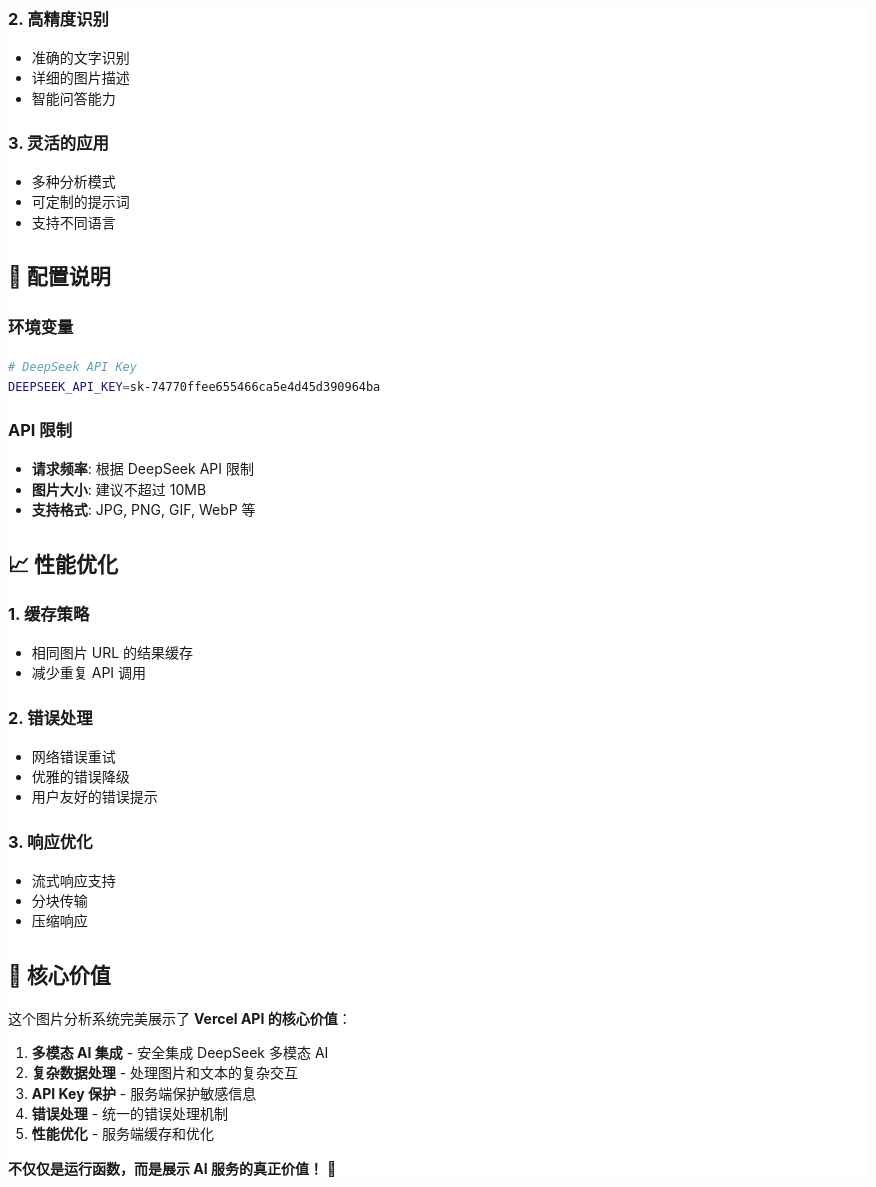 ### 2. 高精度识别
- 准确的文字识别
- 详细的图片描述
- 智能问答能力

### 3. 灵活的应用
- 多种分析模式
- 可定制的提示词
- 支持不同语言

## 🔧 配置说明

### 环境变量
```bash
# DeepSeek API Key
DEEPSEEK_API_KEY=sk-74770ffee655466ca5e4d45d390964ba
```

### API 限制
- **请求频率**: 根据 DeepSeek API 限制
- **图片大小**: 建议不超过 10MB
- **支持格式**: JPG, PNG, GIF, WebP 等

## 📈 性能优化

### 1. 缓存策略
- 相同图片 URL 的结果缓存
- 减少重复 API 调用

### 2. 错误处理
- 网络错误重试
- 优雅的错误降级
- 用户友好的错误提示

### 3. 响应优化
- 流式响应支持
- 分块传输
- 压缩响应

## 🎯 核心价值

这个图片分析系统完美展示了 **Vercel API 的核心价值**：

1. **多模态 AI 集成** - 安全集成 DeepSeek 多模态 AI
2. **复杂数据处理** - 处理图片和文本的复杂交互
3. **API Key 保护** - 服务端保护敏感信息
4. **错误处理** - 统一的错误处理机制
5. **性能优化** - 服务端缓存和优化

**不仅仅是运行函数，而是展示 AI 服务的真正价值！** 🎉
